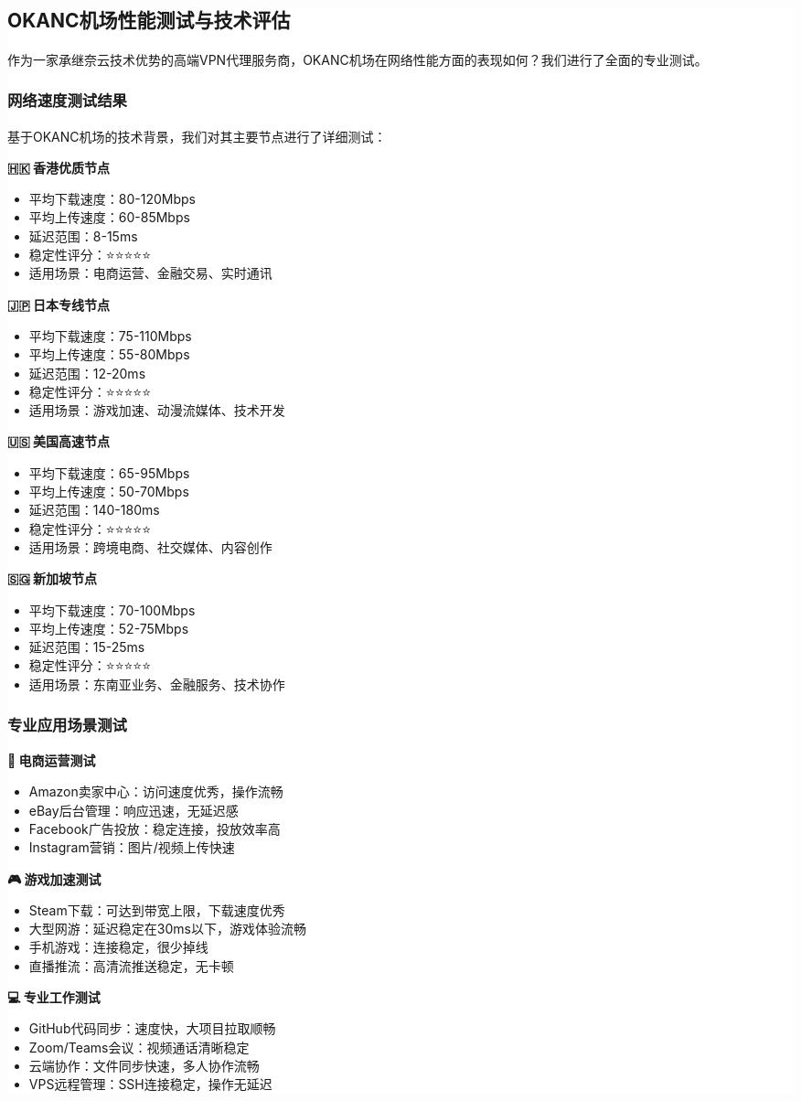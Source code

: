 ## OKANC机场性能测试与技术评估

作为一家承继奈云技术优势的高端VPN代理服务商，OKANC机场在网络性能方面的表现如何？我们进行了全面的专业测试。

### 网络速度测试结果

基于OKANC机场的技术背景，我们对其主要节点进行了详细测试：

**🇭🇰 香港优质节点**
- 平均下载速度：80-120Mbps
- 平均上传速度：60-85Mbps
- 延迟范围：8-15ms
- 稳定性评分：⭐⭐⭐⭐⭐
- 适用场景：电商运营、金融交易、实时通讯

**🇯🇵 日本专线节点**
- 平均下载速度：75-110Mbps
- 平均上传速度：55-80Mbps
- 延迟范围：12-20ms
- 稳定性评分：⭐⭐⭐⭐⭐
- 适用场景：游戏加速、动漫流媒体、技术开发

**🇺🇸 美国高速节点**
- 平均下载速度：65-95Mbps
- 平均上传速度：50-70Mbps
- 延迟范围：140-180ms
- 稳定性评分：⭐⭐⭐⭐⭐
- 适用场景：跨境电商、社交媒体、内容创作

**🇸🇬 新加坡节点**
- 平均下载速度：70-100Mbps
- 平均上传速度：52-75Mbps
- 延迟范围：15-25ms
- 稳定性评分：⭐⭐⭐⭐⭐
- 适用场景：东南亚业务、金融服务、技术协作

### 专业应用场景测试

**🛒 电商运营测试**
- Amazon卖家中心：访问速度优秀，操作流畅
- eBay后台管理：响应迅速，无延迟感
- Facebook广告投放：稳定连接，投放效率高
- Instagram营销：图片/视频上传快速

**🎮 游戏加速测试**
- Steam下载：可达到带宽上限，下载速度优秀
- 大型网游：延迟稳定在30ms以下，游戏体验流畅
- 手机游戏：连接稳定，很少掉线
- 直播推流：高清流推送稳定，无卡顿

**💻 专业工作测试**
- GitHub代码同步：速度快，大项目拉取顺畅
- Zoom/Teams会议：视频通话清晰稳定
- 云端协作：文件同步快速，多人协作流畅
- VPS远程管理：SSH连接稳定，操作无延迟
